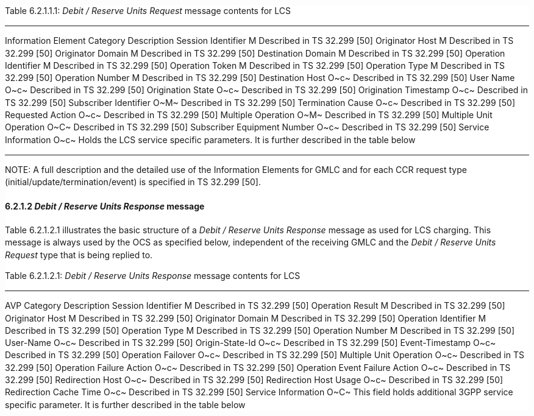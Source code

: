 Table 6.2.1.1.1: *Debit / Reserve Units Request* message contents for
LCS

  ----------------------------- ---------- ---------------------------------------------------------------------------------------
  Information Element           Category   Description
  Session Identifier            M          Described in TS 32.299 \[50\]
  Originator Host               M          Described in TS 32.299 \[50\]
  Originator Domain             M          Described in TS 32.299 \[50\]
  Destination Domain            M          Described in TS 32.299 \[50\]
  Operation Identifier          M          Described in TS 32.299 \[50\]
  Operation Token               M          Described in TS 32.299 \[50\]
  Operation Type                M          Described in TS 32.299 \[50\]
  Operation Number              M          Described in TS 32.299 \[50\]
  Destination Host              O~c~       Described in TS 32.299 \[50\]
  User Name                     O~c~       Described in TS 32.299 \[50\]
  Origination State             O~c~       Described in TS 32.299 \[50\]
  Origination Timestamp         O~c~       Described in TS 32.299 \[50\]
  Subscriber Identifier         O~M~       Described in TS 32.299 \[50\]
  Termination Cause             O~c~       Described in TS 32.299 \[50\]
  Requested Action              O~c~       Described in TS 32.299 \[50\]
  Multiple Operation            O~M~       Described in TS 32.299 \[50\]
  Multiple Unit Operation       O~C~       Described in TS 32.299 \[50\]
  Subscriber Equipment Number   O~c~       Described in TS 32.299 \[50\]
  Service Information           O~c~       Holds the LCS service specific parameters. It is further described in the table below
  ----------------------------- ---------- ---------------------------------------------------------------------------------------

NOTE: A full description and the detailed use of the Information
Elements for GMLC and for each CCR request type
(initial/update/termination/event) is specified in TS 32.299 \[50\].

#### 6.2.1.2 *Debit / Reserve Units Response* message

Table 6.2.1.2.1 illustrates the basic structure of a *Debit / Reserve
Units Response* message as used for LCS charging. This message is always
used by the OCS as specified below, independent of the receiving GMLC
and the *Debit / Reserve Units Request* type that is being replied to.

Table 6.2.1.2.1: *Debit / Reserve Units Response* message contents for
LCS

  -------------------------------- ---------- ---------------------------------------------------------------------------------------------------------
  AVP                              Category   Description
  Session Identifier               M          Described in TS 32.299 \[50\]
  Operation Result                 M          Described in TS 32.299 \[50\]
  Originator Host                  M          Described in TS 32.299 \[50\]
  Originator Domain                M          Described in TS 32.299 \[50\]
  Operation Identifier             M          Described in TS 32.299 \[50\]
  Operation Type                   M          Described in TS 32.299 \[50\]
  Operation Number                 M          Described in TS 32.299 \[50\]
  User-Name                        O~c~       Described in TS 32.299 \[50\]
  Origin-State-Id                  O~c~       Described in TS 32.299 \[50\]
  Event-Timestamp                  O~c~       Described in TS 32.299 \[50\]
  Operation Failover               O~c~       Described in TS 32.299 \[50\]
  Multiple Unit Operation          O~c~       Described in TS 32.299 \[50\]
  Operation Failure Action         O~c~       Described in TS 32.299 \[50\]
  Operation Event Failure Action   O~c~       Described in TS 32.299 \[50\]
  Redirection Host                 O~c~       Described in TS 32.299 \[50\]
  Redirection Host Usage           O~c~       Described in TS 32.299 \[50\]
  Redirection Cache Time           O~c~       Described in TS 32.299 \[50\]
  Service Information              O~C~       This field holds additional 3GPP service specific parameter. It is further described in the table below
